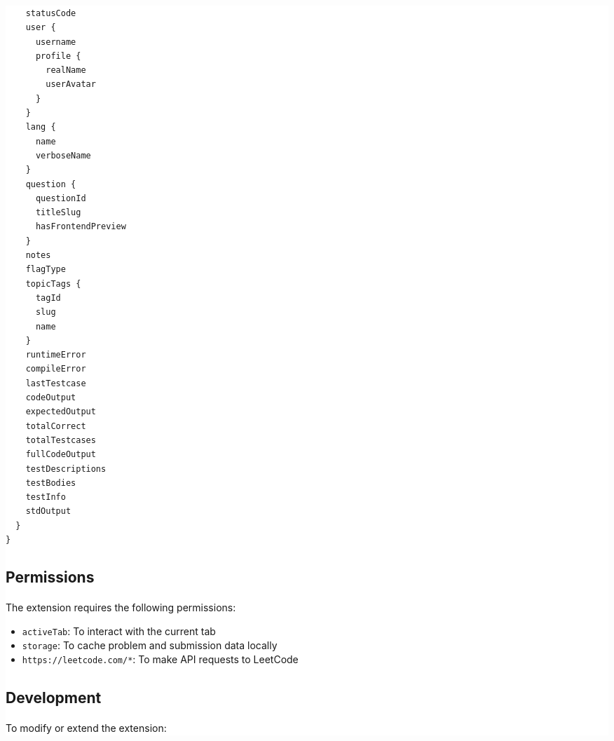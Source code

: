 ```graphql
    statusCode
    user {
      username
      profile {
        realName
        userAvatar
      }
    }
    lang {
      name
      verboseName
    }
    question {
      questionId
      titleSlug
      hasFrontendPreview
    }
    notes
    flagType
    topicTags {
      tagId
      slug
      name
    }
    runtimeError
    compileError
    lastTestcase
    codeOutput
    expectedOutput
    totalCorrect
    totalTestcases
    fullCodeOutput
    testDescriptions
    testBodies
    testInfo
    stdOutput
  }
}
```

## Permissions

The extension requires the following permissions:
- `activeTab`: To interact with the current tab
- `storage`: To cache problem and submission data locally
- `https://leetcode.com/*`: To make API requests to LeetCode

## Development

To modify or extend the extension:
